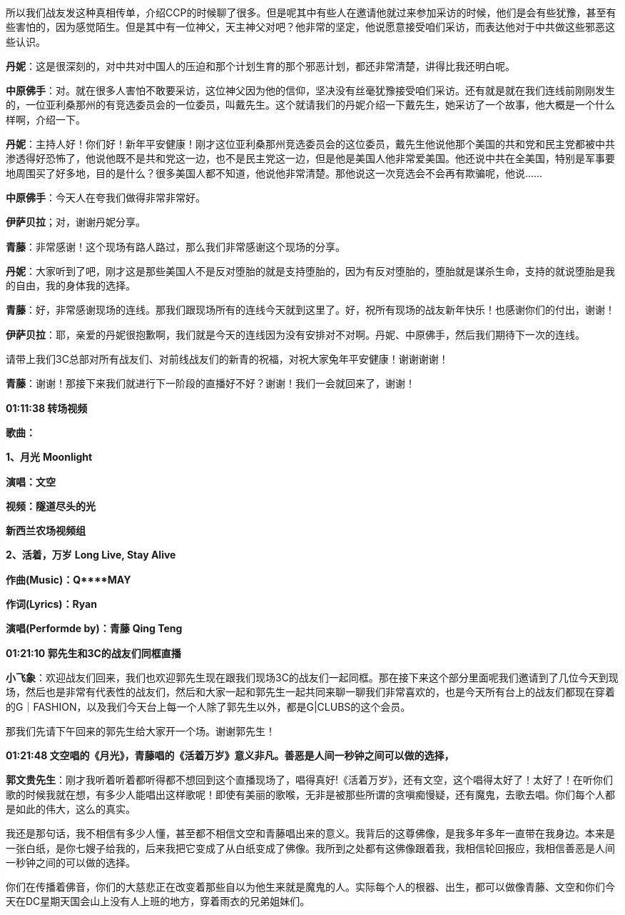 所以我们战友发这种真相传单，介绍CCP的时候聊了很多。但是呢其中有些人在邀请他就过来参加采访的时候，他们是会有些犹豫，甚至有些害怕的，因为感觉陌生。但是其中有一位神父，天主神父对吧？他非常的坚定，他说愿意接受咱们采访，而表达他对于中共做这些邪恶这些认识。

**丹妮**：这是很深刻的，对中共对中国人的压迫和那个计划生育的那个邪恶计划，都还非常清楚，讲得比我还明白呢。

**中原佛手**：对。就在很多人害怕不敢要采访，这位神父因为他的信仰，坚决没有丝毫犹豫接受咱们采访。还有就是就在我们连线前刚刚发生的，一位亚利桑那州的有竞选委员会的一位委员，叫戴先生。这个就请我们的丹妮介绍一下戴先生，她采访了一个故事，他大概是一个什么样啊，介绍一下。

**丹妮**：主持人好！你们好！新年平安健康！刚才这位亚利桑那州竞选委员会的这位委员，戴先生他说他那个美国的共和党和民主党都被中共渗透得好恐怖了，他说他既不是共和党这一边，也不是民主党这一边，但是他是美国人他非常爱美国。他还说中共在全美国，特别是军事要地周围买了好多地，目的是什么？很多美国人都不知道，他说他非常清楚。那他说这一次竞选会不会再有欺骗呢，他说……

**中原佛手**：今天人在夸我们做得非常非常好。

**伊萨贝拉**；对，谢谢丹妮分享。

**青藤**：非常感谢！这个现场有路人路过，那么我们非常感谢这个现场的分享。

**丹妮**：大家听到了吧，刚才这是那些美国人不是反对堕胎的就是支持堕胎的，因为有反对堕胎的，堕胎就是谋杀生命，支持的就说堕胎是我的自由，我的身体我的选择。

**青藤**：好，非常感谢现场的连线。那我们跟现场所有的连线今天就到这里了。好，祝所有现场的战友新年快乐！也感谢你们的付出，谢谢！

**伊萨贝拉**：耶，亲爱的丹妮很抱歉啊，我们就是今天的连线因为没有安排对不对啊。丹妮、中原佛手，然后我们期待下一次的连线。

请带上我们3C总部对所有战友们、对前线战友们的新青的祝福，对祝大家兔年平安健康！谢谢谢谢！

**青藤**：谢谢！那接下来我们就进行下一阶段的直播好不好？谢谢！我们一会就回来了，谢谢！

**01:11:38 转场视频**  

**歌曲：**

**1、月光** **Moonlight**

**演唱：文空**

**视频：隧道尽头的光**

**新西兰农场视频组**

**2、活着，万岁** **Long Live, Stay Alive**

**作曲(****Music)****：Q****MAY**     

**作词(****Lyrics)****：Ryan**

**演唱(****Performde by)****：青藤** **Qing Teng**

**01:21:10  郭先生和3C的战友们同框直播**

**小飞象**：欢迎战友们回来，我们也欢迎郭先生现在跟我们现场3C的战友们一起同框。那在接下来这个部分里面呢我们邀请到了几位今天到现场，然后也是非常有代表性的战友们，然后和大家一起和郭先生一起共同来聊一聊我们非常喜欢的，也是今天所有台上的战友们都现在穿着的G｜FASHION，以及我们今天台上每一个人除了郭先生以外，都是G|CLUBS的这个会员。

那我们先请下午回来的郭先生给大家开一个场。谢谢郭先生！

**01:21:48 文空唱的《月光》，青藤唱的《活着万岁》意义非凡。善恶是人间一秒钟之间可以做的选择，**

**郭文贵先生**：刚才我听着听着都听得都不想回到这个直播现场了，唱得真好!《活着万岁》，还有文空，这个唱得太好了！太好了！在听你们歌的时候我就在想，有多少人能唱出这样歌呢！即使有美丽的歌喉，无非是被那些所谓的贪嗔痴慢疑，还有魔鬼，去歌去唱。你们每个人都是如此的伟大，这么的真实。

我还是那句话，我不相信有多少人懂，甚至都不相信文空和青藤唱出来的意义。我背后的这尊佛像，是我多年多年一直带在我身边。本来是一张白纸，是你七嫂子给我的，后来我把它变成了从白纸变成了佛像。我所到之处都有这佛像跟着我，我相信轮回报应，我相信善恶是人间一秒钟之间的可以做的选择。

你们在传播着佛音，你们的大慈悲正在改变着那些自以为他生来就是魔鬼的人。实际每个人的根器、出生，都可以做像青藤、文空和你们今天在DC星期天国会山上没有人上班的地方，穿着雨衣的兄弟姐妹们。
